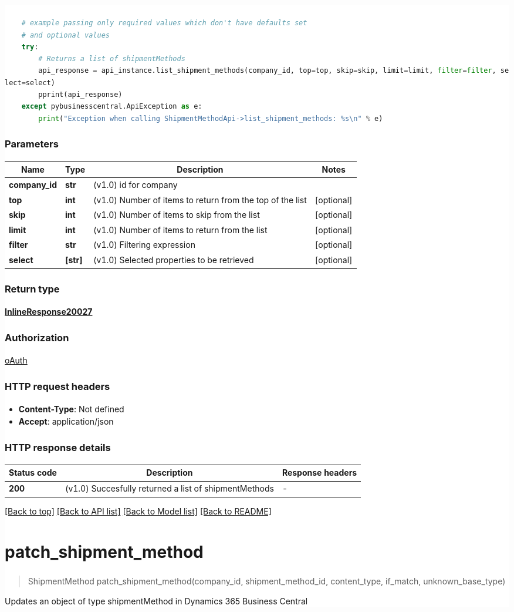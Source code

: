 ```python

    # example passing only required values which don't have defaults set
    # and optional values
    try:
        # Returns a list of shipmentMethods
        api_response = api_instance.list_shipment_methods(company_id, top=top, skip=skip, limit=limit, filter=filter, select=select)
        pprint(api_response)
    except pybusinesscentral.ApiException as e:
        print("Exception when calling ShipmentMethodApi->list_shipment_methods: %s\n" % e)
```


### Parameters

Name | Type | Description  | Notes
------------- | ------------- | ------------- | -------------
 **company_id** | **str**| (v1.0) id for company |
 **top** | **int**| (v1.0) Number of items to return from the top of the list | [optional]
 **skip** | **int**| (v1.0) Number of items to skip from the list | [optional]
 **limit** | **int**| (v1.0) Number of items to return from the list | [optional]
 **filter** | **str**| (v1.0) Filtering expression | [optional]
 **select** | **[str]**| (v1.0) Selected properties to be retrieved | [optional]

### Return type

[**InlineResponse20027**](InlineResponse20027.md)

### Authorization

[oAuth](../README.md#oAuth)

### HTTP request headers

 - **Content-Type**: Not defined
 - **Accept**: application/json


### HTTP response details
| Status code | Description | Response headers |
|-------------|-------------|------------------|
**200** | (v1.0) Succesfully returned a list of shipmentMethods |  -  |

[[Back to top]](#) [[Back to API list]](../README.md#documentation-for-api-endpoints) [[Back to Model list]](../README.md#documentation-for-models) [[Back to README]](../README.md)

# **patch_shipment_method**
> ShipmentMethod patch_shipment_method(company_id, shipment_method_id, content_type, if_match, unknown_base_type)

Updates an object of type shipmentMethod in Dynamics 365 Business Central
